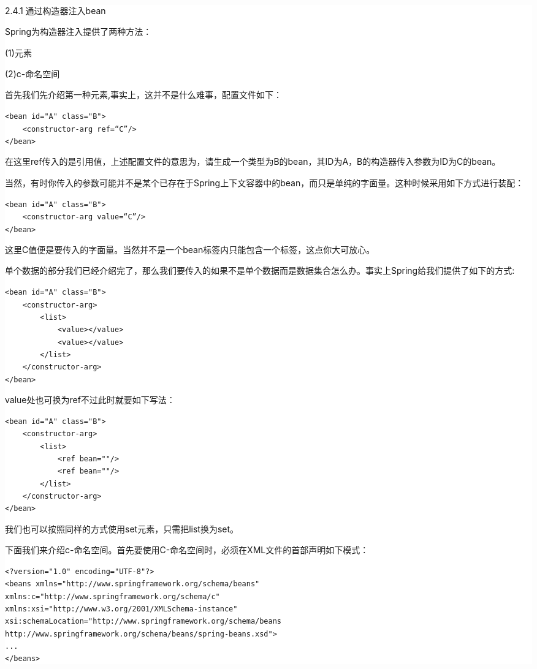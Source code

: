 2.4.1 通过构造器注入bean

Spring为构造器注入提供了两种方法：

(1)<constructor-arg>元素

(2)c-命名空间

首先我们先介绍第一种<constructor-arg>元素,事实上，这并不是什么难事，配置文件如下：

    <bean id="A" class="B">
        <constructor-arg ref=“C”/>
    </bean>
    
在这里ref传入的是引用值，上述配置文件的意思为，请生成一个类型为B的bean，其ID为A，B的构造器传入参数为ID为C的bean。

当然，有时你传入的参数可能并不是某个已存在于Spring上下文容器中的bean，而只是单纯的字面量。这种时候采用如下方式进行装配：

    <bean id="A" class="B">
        <constructor-arg value=“C”/>
    </bean>
    
这里C值便是要传入的字面量。当然并不是一个bean标签内只能包含一个<constructor-arg>标签，这点你大可放心。

单个数据的部分我们已经介绍完了，那么我们要传入的如果不是单个数据而是数据集合怎么办。事实上Spring给我们提供了如下的方式:

    <bean id="A" class="B">
        <constructor-arg>
            <list>
                <value></value>
                <value></value>
            </list>
        </constructor-arg>
    </bean>
    
value处也可换为ref不过此时就要如下写法：

    <bean id="A" class="B">
        <constructor-arg>
            <list>
                <ref bean=""/>
                <ref bean=""/>
            </list>
        </constructor-arg>
    </bean>

我们也可以按照同样的方式使用set元素，只需把list换为set。

下面我们来介绍c-命名空间。首先要使用C-命名空间时，必须在XML文件的首部声明如下模式：

    <?version="1.0" encoding="UTF-8"?>
    <beans xmlns="http://www.springframework.org/schema/beans"
    xmlns:c="http://www.springframework.org/schema/c"
    xmlns:xsi="http://www.w3.org/2001/XMLSchema-instance"
    xsi:schemaLocation="http://www.springframework.org/schema/beans
    http://www.springframework.org/schema/beans/spring-beans.xsd">
    ...
    </beans>
    